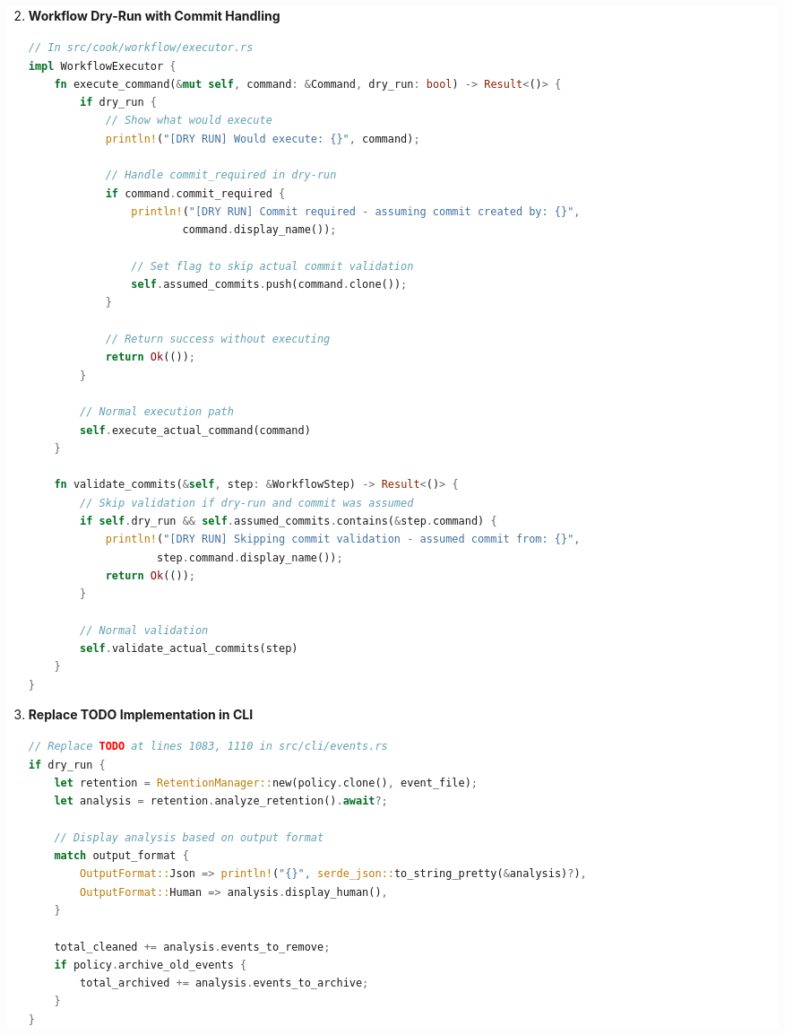 2. **Workflow Dry-Run with Commit Handling**
   ```rust
   // In src/cook/workflow/executor.rs
   impl WorkflowExecutor {
       fn execute_command(&mut self, command: &Command, dry_run: bool) -> Result<()> {
           if dry_run {
               // Show what would execute
               println!("[DRY RUN] Would execute: {}", command);

               // Handle commit_required in dry-run
               if command.commit_required {
                   println!("[DRY RUN] Commit required - assuming commit created by: {}",
                           command.display_name());

                   // Set flag to skip actual commit validation
                   self.assumed_commits.push(command.clone());
               }

               // Return success without executing
               return Ok(());
           }

           // Normal execution path
           self.execute_actual_command(command)
       }

       fn validate_commits(&self, step: &WorkflowStep) -> Result<()> {
           // Skip validation if dry-run and commit was assumed
           if self.dry_run && self.assumed_commits.contains(&step.command) {
               println!("[DRY RUN] Skipping commit validation - assumed commit from: {}",
                       step.command.display_name());
               return Ok(());
           }

           // Normal validation
           self.validate_actual_commits(step)
       }
   }
   ```

3. **Replace TODO Implementation in CLI**
   ```rust
   // Replace TODO at lines 1083, 1110 in src/cli/events.rs
   if dry_run {
       let retention = RetentionManager::new(policy.clone(), event_file);
       let analysis = retention.analyze_retention().await?;

       // Display analysis based on output format
       match output_format {
           OutputFormat::Json => println!("{}", serde_json::to_string_pretty(&analysis)?),
           OutputFormat::Human => analysis.display_human(),
       }

       total_cleaned += analysis.events_to_remove;
       if policy.archive_old_events {
           total_archived += analysis.events_to_archive;
       }
   }
   ```

